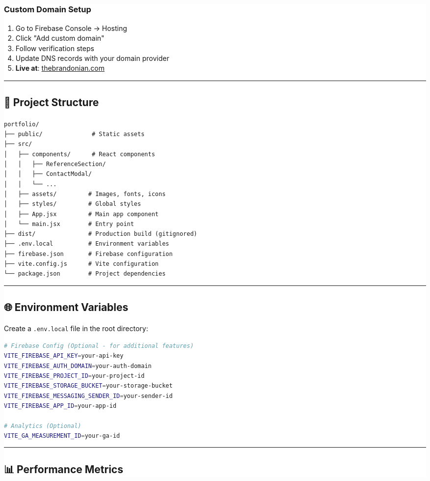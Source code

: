### **Custom Domain Setup**

1. Go to Firebase Console → Hosting
2. Click "Add custom domain"
3. Follow verification steps
4. Update DNS records with your domain provider
5. **Live at**: [thebrandonian.com](https://thebrandonian.com)

---

## 📱 **Project Structure**

```
portfolio/
├── public/              # Static assets
├── src/
│   ├── components/      # React components
│   │   ├── ReferenceSection/
│   │   ├── ContactModal/
│   │   └── ...
│   ├── assets/         # Images, fonts, icons
│   ├── styles/         # Global styles
│   ├── App.jsx         # Main app component
│   └── main.jsx        # Entry point
├── dist/               # Production build (gitignored)
├── .env.local          # Environment variables
├── firebase.json       # Firebase configuration
├── vite.config.js      # Vite configuration
└── package.json        # Project dependencies
```

---

## 🌐 **Environment Variables**

Create a `.env.local` file in the root directory:

```bash
# Firebase Config (Optional - for additional features)
VITE_FIREBASE_API_KEY=your-api-key
VITE_FIREBASE_AUTH_DOMAIN=your-auth-domain
VITE_FIREBASE_PROJECT_ID=your-project-id
VITE_FIREBASE_STORAGE_BUCKET=your-storage-bucket
VITE_FIREBASE_MESSAGING_SENDER_ID=your-sender-id
VITE_FIREBASE_APP_ID=your-app-id

# Analytics (Optional)
VITE_GA_MEASUREMENT_ID=your-ga-id
```

---

## 📊 **Performance Metrics**
